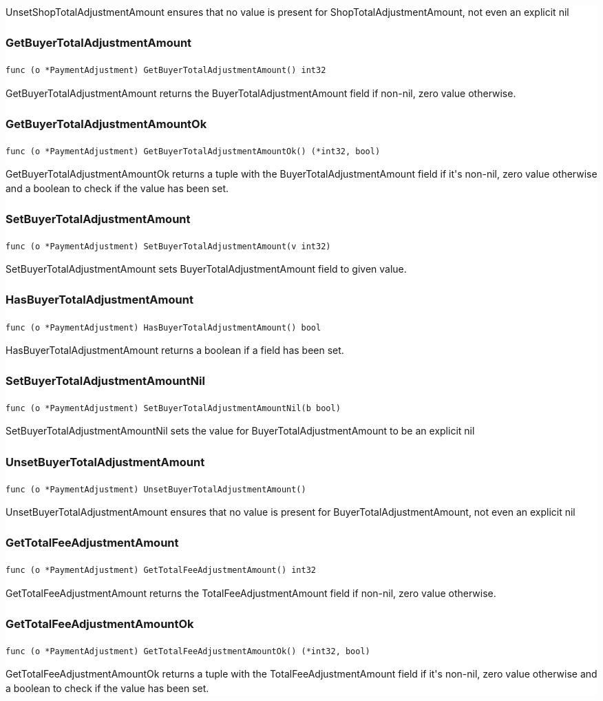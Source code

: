 UnsetShopTotalAdjustmentAmount ensures that no value is present for ShopTotalAdjustmentAmount, not even an explicit nil
### GetBuyerTotalAdjustmentAmount

`func (o *PaymentAdjustment) GetBuyerTotalAdjustmentAmount() int32`

GetBuyerTotalAdjustmentAmount returns the BuyerTotalAdjustmentAmount field if non-nil, zero value otherwise.

### GetBuyerTotalAdjustmentAmountOk

`func (o *PaymentAdjustment) GetBuyerTotalAdjustmentAmountOk() (*int32, bool)`

GetBuyerTotalAdjustmentAmountOk returns a tuple with the BuyerTotalAdjustmentAmount field if it's non-nil, zero value otherwise
and a boolean to check if the value has been set.

### SetBuyerTotalAdjustmentAmount

`func (o *PaymentAdjustment) SetBuyerTotalAdjustmentAmount(v int32)`

SetBuyerTotalAdjustmentAmount sets BuyerTotalAdjustmentAmount field to given value.

### HasBuyerTotalAdjustmentAmount

`func (o *PaymentAdjustment) HasBuyerTotalAdjustmentAmount() bool`

HasBuyerTotalAdjustmentAmount returns a boolean if a field has been set.

### SetBuyerTotalAdjustmentAmountNil

`func (o *PaymentAdjustment) SetBuyerTotalAdjustmentAmountNil(b bool)`

 SetBuyerTotalAdjustmentAmountNil sets the value for BuyerTotalAdjustmentAmount to be an explicit nil

### UnsetBuyerTotalAdjustmentAmount
`func (o *PaymentAdjustment) UnsetBuyerTotalAdjustmentAmount()`

UnsetBuyerTotalAdjustmentAmount ensures that no value is present for BuyerTotalAdjustmentAmount, not even an explicit nil
### GetTotalFeeAdjustmentAmount

`func (o *PaymentAdjustment) GetTotalFeeAdjustmentAmount() int32`

GetTotalFeeAdjustmentAmount returns the TotalFeeAdjustmentAmount field if non-nil, zero value otherwise.

### GetTotalFeeAdjustmentAmountOk

`func (o *PaymentAdjustment) GetTotalFeeAdjustmentAmountOk() (*int32, bool)`

GetTotalFeeAdjustmentAmountOk returns a tuple with the TotalFeeAdjustmentAmount field if it's non-nil, zero value otherwise
and a boolean to check if the value has been set.
